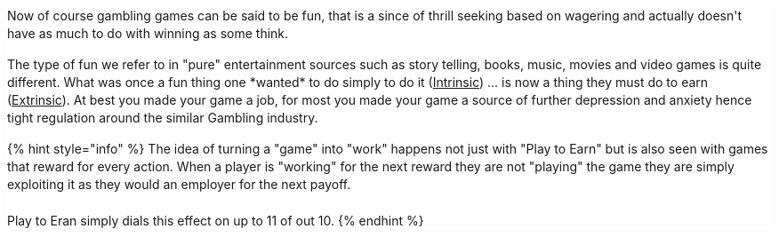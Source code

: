 Now of course gambling games can be said to be fun, that is a since of thrill seeking based on wagering and actually doesn't have as much to do with winning as some think.

The type of fun we refer to in "pure" entertainment sources such as story telling, books, music, movies and video games is quite different. What was once a fun thing one \*wanted\* to do simply to do it ([Intrinsic](../../player-motivation.md#intrinsic)) ... is now a thing they must do to earn ([Extrinsic](../../player-motivation.md#extrinsic)). At best you made your game a job, for most you made your game a source of further depression and anxiety hence tight regulation around the similar Gambling industry.&#x20;

{% hint style="info" %}
The idea of turning a "game" into "work" happens not just with "Play to Earn" but is also seen with games that reward for every action. When a player is "working" for the next reward they are not "playing" the game they are simply exploiting it as they would an employer for the next payoff.\
\
Play to Eran simply dials this effect on up to 11 of out 10.
{% endhint %}

##

